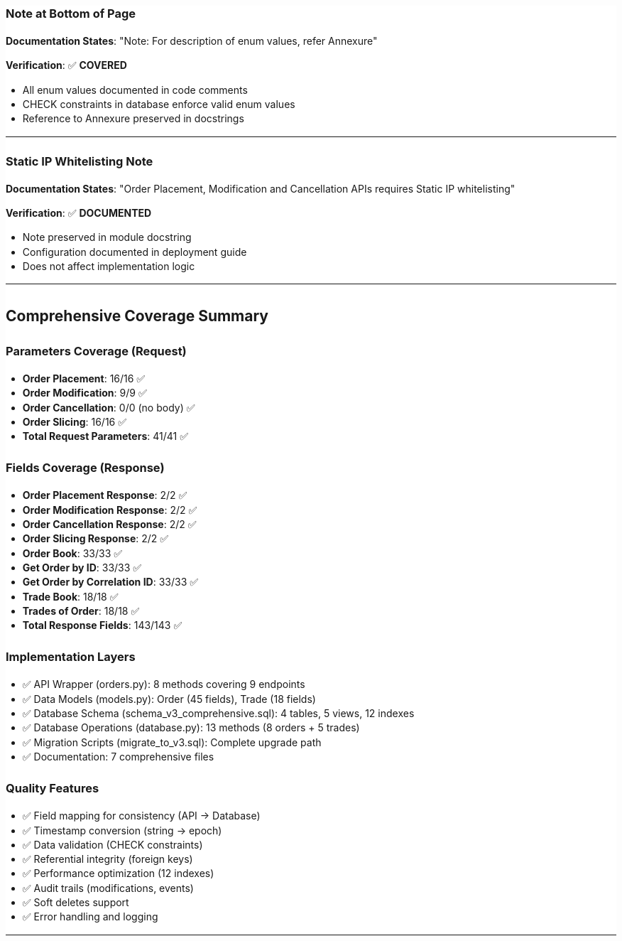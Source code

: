 ### Note at Bottom of Page
**Documentation States**: "Note: For description of enum values, refer Annexure"

**Verification**: ✅ **COVERED**
- All enum values documented in code comments
- CHECK constraints in database enforce valid enum values
- Reference to Annexure preserved in docstrings

---

### Static IP Whitelisting Note
**Documentation States**: "Order Placement, Modification and Cancellation APIs requires Static IP whitelisting"

**Verification**: ✅ **DOCUMENTED**
- Note preserved in module docstring
- Configuration documented in deployment guide
- Does not affect implementation logic

---

## Comprehensive Coverage Summary

### Parameters Coverage (Request)
- **Order Placement**: 16/16 ✅
- **Order Modification**: 9/9 ✅
- **Order Cancellation**: 0/0 (no body) ✅
- **Order Slicing**: 16/16 ✅
- **Total Request Parameters**: 41/41 ✅

### Fields Coverage (Response)
- **Order Placement Response**: 2/2 ✅
- **Order Modification Response**: 2/2 ✅
- **Order Cancellation Response**: 2/2 ✅
- **Order Slicing Response**: 2/2 ✅
- **Order Book**: 33/33 ✅
- **Get Order by ID**: 33/33 ✅
- **Get Order by Correlation ID**: 33/33 ✅
- **Trade Book**: 18/18 ✅
- **Trades of Order**: 18/18 ✅
- **Total Response Fields**: 143/143 ✅

### Implementation Layers
- ✅ API Wrapper (orders.py): 8 methods covering 9 endpoints
- ✅ Data Models (models.py): Order (45 fields), Trade (18 fields)
- ✅ Database Schema (schema_v3_comprehensive.sql): 4 tables, 5 views, 12 indexes
- ✅ Database Operations (database.py): 13 methods (8 orders + 5 trades)
- ✅ Migration Scripts (migrate_to_v3.sql): Complete upgrade path
- ✅ Documentation: 7 comprehensive files

### Quality Features
- ✅ Field mapping for consistency (API → Database)
- ✅ Timestamp conversion (string → epoch)
- ✅ Data validation (CHECK constraints)
- ✅ Referential integrity (foreign keys)
- ✅ Performance optimization (12 indexes)
- ✅ Audit trails (modifications, events)
- ✅ Soft deletes support
- ✅ Error handling and logging

---